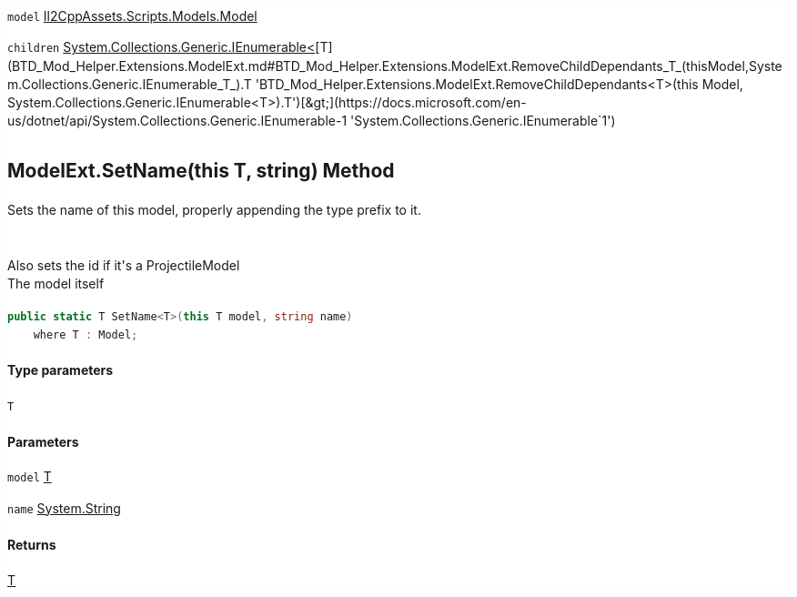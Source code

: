 <a name='BTD_Mod_Helper.Extensions.ModelExt.RemoveChildDependants_T_(thisModel,System.Collections.Generic.IEnumerable_T_).model'></a>

`model` [Il2CppAssets.Scripts.Models.Model](https://docs.microsoft.com/en-us/dotnet/api/Il2CppAssets.Scripts.Models.Model 'Il2CppAssets.Scripts.Models.Model')

<a name='BTD_Mod_Helper.Extensions.ModelExt.RemoveChildDependants_T_(thisModel,System.Collections.Generic.IEnumerable_T_).children'></a>

`children` [System.Collections.Generic.IEnumerable&lt;](https://docs.microsoft.com/en-us/dotnet/api/System.Collections.Generic.IEnumerable-1 'System.Collections.Generic.IEnumerable`1')[T](BTD_Mod_Helper.Extensions.ModelExt.md#BTD_Mod_Helper.Extensions.ModelExt.RemoveChildDependants_T_(thisModel,System.Collections.Generic.IEnumerable_T_).T 'BTD_Mod_Helper.Extensions.ModelExt.RemoveChildDependants<T>(this Model, System.Collections.Generic.IEnumerable<T>).T')[&gt;](https://docs.microsoft.com/en-us/dotnet/api/System.Collections.Generic.IEnumerable-1 'System.Collections.Generic.IEnumerable`1')

<a name='BTD_Mod_Helper.Extensions.ModelExt.SetName_T_(thisT,string)'></a>

## ModelExt.SetName<T>(this T, string) Method

Sets the name of this model, properly appending the type prefix to it.  
<br/>  
Also sets the id if it's a ProjectileModel  
<returns>The model itself</returns>

```csharp
public static T SetName<T>(this T model, string name)
    where T : Model;
```
#### Type parameters

<a name='BTD_Mod_Helper.Extensions.ModelExt.SetName_T_(thisT,string).T'></a>

`T`
#### Parameters

<a name='BTD_Mod_Helper.Extensions.ModelExt.SetName_T_(thisT,string).model'></a>

`model` [T](BTD_Mod_Helper.Extensions.ModelExt.md#BTD_Mod_Helper.Extensions.ModelExt.SetName_T_(thisT,string).T 'BTD_Mod_Helper.Extensions.ModelExt.SetName<T>(this T, string).T')

<a name='BTD_Mod_Helper.Extensions.ModelExt.SetName_T_(thisT,string).name'></a>

`name` [System.String](https://docs.microsoft.com/en-us/dotnet/api/System.String 'System.String')

#### Returns
[T](BTD_Mod_Helper.Extensions.ModelExt.md#BTD_Mod_Helper.Extensions.ModelExt.SetName_T_(thisT,string).T 'BTD_Mod_Helper.Extensions.ModelExt.SetName<T>(this T, string).T')